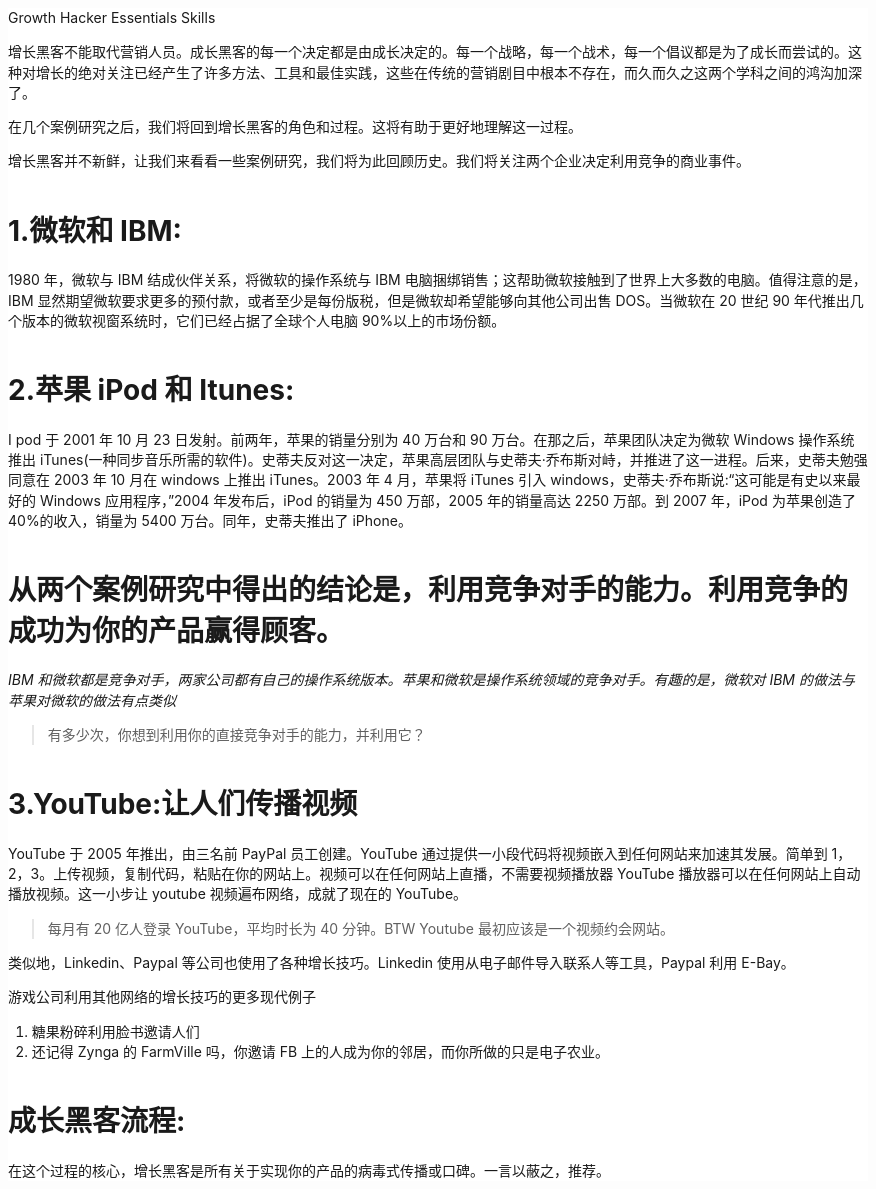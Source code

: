 Growth Hacker Essentials Skills

增长黑客不能取代营销人员。成长黑客的每一个决定都是由成长决定的。每一个战略，每一个战术，每一个倡议都是为了成长而尝试的。这种对增长的绝对关注已经产生了许多方法、工具和最佳实践，这些在传统的营销剧目中根本不存在，而久而久之这两个学科之间的鸿沟加深了。

在几个案例研究之后，我们将回到增长黑客的角色和过程。这将有助于更好地理解这一过程。

增长黑客并不新鲜，让我们来看看一些案例研究，我们将为此回顾历史。我们将关注两个企业决定利用竞争的商业事件。

# 1.微软和 IBM:

1980 年，微软与 IBM 结成伙伴关系，将微软的操作系统与 IBM 电脑捆绑销售；这帮助微软接触到了世界上大多数的电脑。值得注意的是，IBM 显然期望微软要求更多的预付款，或者至少是每份版税，但是微软却希望能够向其他公司出售 DOS。当微软在 20 世纪 90 年代推出几个版本的微软视窗系统时，它们已经占据了全球个人电脑 90%以上的市场份额。

# 2.苹果 iPod 和 Itunes:

I pod 于 2001 年 10 月 23 日发射。前两年，苹果的销量分别为 40 万台和 90 万台。在那之后，苹果团队决定为微软 Windows 操作系统推出 iTunes(一种同步音乐所需的软件)。史蒂夫反对这一决定，苹果高层团队与史蒂夫·乔布斯对峙，并推进了这一进程。后来，史蒂夫勉强同意在 2003 年 10 月在 windows 上推出 iTunes。2003 年 4 月，苹果将 iTunes 引入 windows，史蒂夫·乔布斯说:“这可能是有史以来最好的 Windows 应用程序，”2004 年发布后，iPod 的销量为 450 万部，2005 年的销量高达 2250 万部。到 2007 年，iPod 为苹果创造了 40%的收入，销量为 5400 万台。同年，史蒂夫推出了 iPhone。

# 从两个案例研究中得出的结论是，利用竞争对手的能力。利用竞争的成功为你的产品赢得顾客。

*IBM 和微软都是竞争对手，两家公司都有自己的操作系统版本。苹果和微软是操作系统领域的竞争对手。有趣的是，微软对 IBM 的做法与苹果对微软的做法有点类似*

> 有多少次，你想到利用你的直接竞争对手的能力，并利用它？

# 3.YouTube:让人们传播视频

YouTube 于 2005 年推出，由三名前 PayPal 员工创建。YouTube 通过提供一小段代码将视频嵌入到任何网站来加速其发展。简单到 1，2，3。上传视频，复制代码，粘贴在你的网站上。视频可以在任何网站上直播，不需要视频播放器 YouTube 播放器可以在任何网站上自动播放视频。这一小步让 youtube 视频遍布网络，成就了现在的 YouTube。

> 每月有 20 亿人登录 YouTube，平均时长为 40 分钟。BTW Youtube 最初应该是一个视频约会网站。

类似地，Linkedin、Paypal 等公司也使用了各种增长技巧。Linkedin 使用从电子邮件导入联系人等工具，Paypal 利用 E-Bay。

游戏公司利用其他网络的增长技巧的更多现代例子

1.  糖果粉碎利用脸书邀请人们
2.  还记得 Zynga 的 FarmVille 吗，你邀请 FB 上的人成为你的邻居，而你所做的只是电子农业。

# 成长黑客流程:

在这个过程的核心，增长黑客是所有关于实现你的产品的病毒式传播或口碑。一言以蔽之，推荐。
